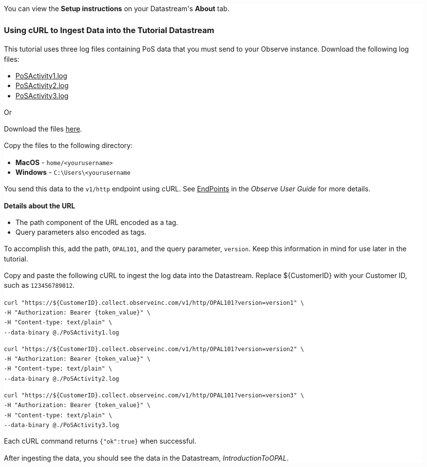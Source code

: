 You can view the **Setup instructions** on your Datastream's **About** tab. 

### Using cURL to Ingest Data into the Tutorial Datastream

This tutorial uses three log files containing PoS data that you must send to your Observe instance. Download the following log files:
<ul>
<li><a href="../../../_static/PoSActivity1.log" download>PoSActivity1.log</a></li>
<li><a href="../../../_static/PoSActivity2.log" download>PoSActivity2.log</a></li>
<li><a href="../../../_static/PoSActivity3.log" download>PoSActivity3.log</a></li>
</ul>

Or

Download the files [here](https://github.com/observeinc/tutorials). 

Copy the files to the following directory:

* **MacOS** - `home/<yourusername>`
* **Windows** - `C:\Users\<yourusername`

You send this data to the `v1/http` endpoint using cURL. See [EndPoints](https://docs.observeinc.com/en/latest/content/data-ingestion/endpoints/http.html) in the *Observe User Guide* for more details. 

**Details about the URL**
* The path component of the URL encoded as a tag.
* Query parameters also encoded as tags. 

To accomplish this, add the path, `OPAL101`, and the query parameter, `version`. Keep this information in mind for use later in the tutorial. 

Copy and paste the following cURL to ingest the log data into the Datastream. Replace ${CustomerID} with your Customer ID, such as `123456789012`. 

```text
curl "https://${CustomerID}.collect.observeinc.com/v1/http/OPAL101?version=version1" \
-H "Authorization: Bearer {token_value}" \
-H "Content-type: text/plain" \
--data-binary @./PoSActivity1.log
```
```text
curl "https://${CustomerID}.collect.observeinc.com/v1/http/OPAL101?version=version2" \
-H "Authorization: Bearer {token_value}" \
-H "Content-type: text/plain" \
--data-binary @./PoSActivity2.log
```
```text
curl "https://${CustomerID}.collect.observeinc.com/v1/http/OPAL101?version=version3" \
-H "Authorization: Bearer {token_value}" \
-H "Content-type: text/plain" \
--data-binary @./PoSActivity3.log
```
Each cURL command returns `{"ok":true}` when successful.

After ingesting the data, you should see the data in the Datastream, *IntroductionToOPAL*.
